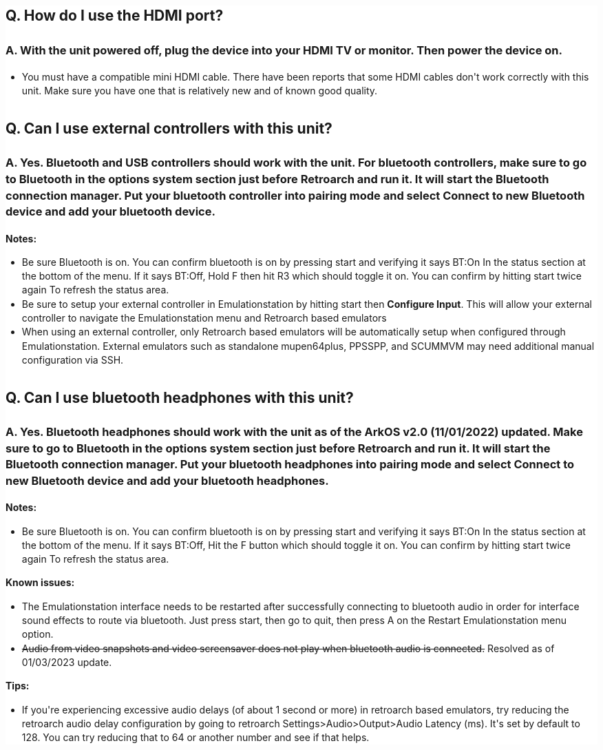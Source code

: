 ## Q. How do I use the HDMI port?
### A. With the unit powered off, plug the device into your HDMI TV or monitor.  Then power the device on.
* You must have a compatible mini HDMI cable.  There have been reports that some HDMI cables don't work correctly with this unit.  Make sure you have one that is relatively new and of known good quality.

## Q. Can I use external controllers with this unit?
### A. Yes.  Bluetooth and USB controllers should work with the unit.  For bluetooth controllers, make sure to go to Bluetooth in the options system section just before Retroarch and run it.  It will start the Bluetooth connection manager.  Put your bluetooth controller into pairing mode and select **Connect to new Bluetooth device** and add your bluetooth device.
**Notes:**
* Be sure Bluetooth is on.  You can confirm bluetooth is on by pressing start and verifying it says BT:On In the status section at the bottom of the menu.  If it says BT:Off, Hold F then hit R3 which should toggle it on.  You can confirm by hitting start twice again To refresh the status area.
* Be sure to setup your external controller in Emulationstation by hitting start then **Configure Input**.  This will allow your external controller to navigate the Emulationstation menu and Retroarch based emulators
* When using an external controller, only Retroarch based emulators will be automatically setup when configured through Emulationstation.  External emulators such as standalone mupen64plus, PPSSPP, and SCUMMVM may need additional manual configuration via SSH.

## Q. Can I use bluetooth headphones with this unit?
### A. Yes.  Bluetooth headphones should work with the unit as of the ArkOS v2.0 (11/01/2022) updated.  Make sure to go to Bluetooth in the options system section just before Retroarch and run it.  It will start the Bluetooth connection manager.  Put your bluetooth headphones into pairing mode and select **Connect to new Bluetooth device** and add your bluetooth headphones.
**Notes:** 
* Be sure Bluetooth is on.  You can confirm bluetooth is on by pressing start and verifying it says BT:On In the status section at the bottom of the menu.  If it says BT:Off, Hit the F button which should toggle it on.  You can confirm by hitting start twice again To refresh the status area.

**Known issues:**
* The Emulationstation interface needs to be restarted after successfully connecting to bluetooth audio in order for interface sound effects to route via bluetooth.  Just press start, then go to quit, then press A on the Restart Emulationstation menu option.
* ~~Audio from video snapshots and video screensaver does not play when bluetooth audio is connected.~~ Resolved as of 01/03/2023 update.

**Tips:**
* If you're experiencing excessive audio delays (of about 1 second or more) in retroarch based emulators, try reducing the retroarch audio delay configuration by going to retroarch Settings>Audio>Output>Audio Latency (ms).  It's set by default to 128.  You can try reducing that to 64 or another number and see if that helps.
